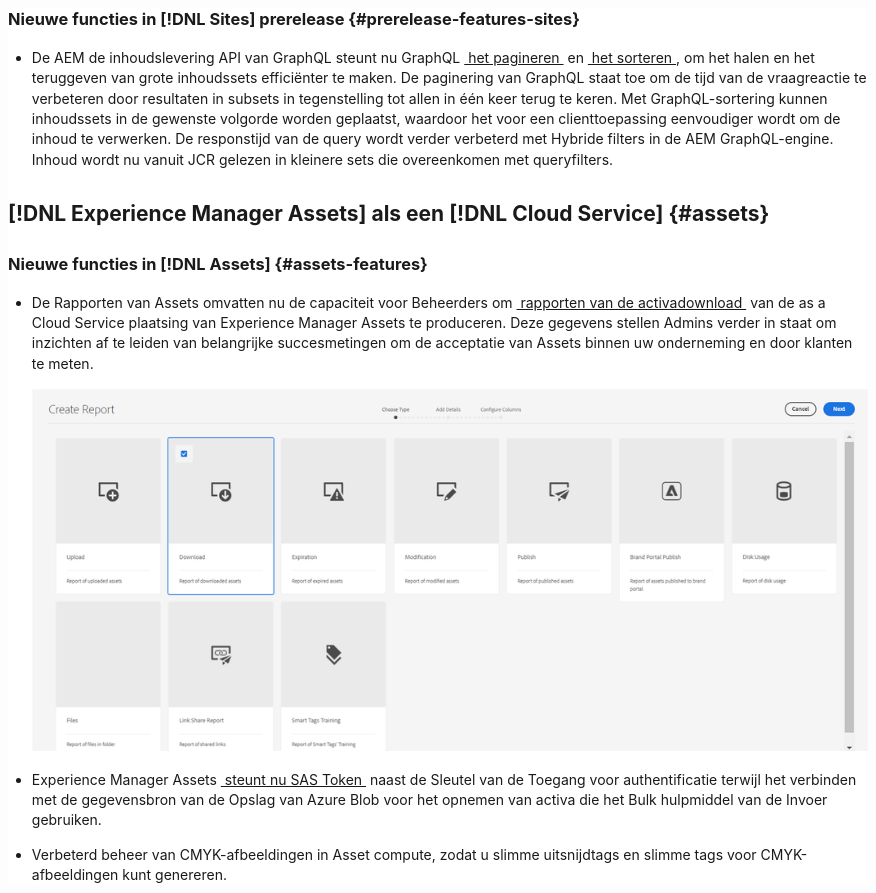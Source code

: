 ### Nieuwe functies in [!DNL Sites] prerelease {#prerelease-features-sites}

* De AEM de inhoudslevering API van GraphQL steunt nu GraphQL [&#x200B; het pagineren &#x200B;](/help/headless/graphql-api/content-fragments.md#paging) en [&#x200B; het sorteren &#x200B;](/help/headless/graphql-api/content-fragments.md#sorting), om het halen en het teruggeven van grote inhoudssets efficiënter te maken. De paginering van GraphQL staat toe om de tijd van de vraagreactie te verbeteren door resultaten in subsets in tegenstelling tot allen in één keer terug te keren. Met GraphQL-sortering kunnen inhoudssets in de gewenste volgorde worden geplaatst, waardoor het voor een clienttoepassing eenvoudiger wordt om de inhoud te verwerken.  De responstijd van de query wordt verder verbeterd met Hybride filters in de AEM GraphQL-engine. Inhoud wordt nu vanuit JCR gelezen in kleinere sets die overeenkomen met queryfilters.

## [!DNL Experience Manager Assets] als een [!DNL Cloud Service] {#assets}

### Nieuwe functies in [!DNL Assets] {#assets-features}

* De Rapporten van Assets omvatten nu de capaciteit voor Beheerders om [&#x200B; rapporten van de activadownload &#x200B;](/help/assets/asset-reports.md) van de as a Cloud Service plaatsing van Experience Manager Assets te produceren. Deze gegevens stellen Admins verder in staat om inzichten af te leiden van belangrijke succesmetingen om de acceptatie van Assets binnen uw onderneming en door klanten te meten.

  ![&#x200B; de vertoning van de PDF voor andere formaten &#x200B;](/help/release-notes/assets/choose_report.png)

* Experience Manager Assets [&#x200B; steunt nu SAS Token &#x200B;](/help/assets/add-assets.md#asset-bulk-ingestor) naast de Sleutel van de Toegang voor authentificatie terwijl het verbinden met de gegevensbron van de Opslag van Azure Blob voor het opnemen van activa die het Bulk hulpmiddel van de Invoer gebruiken.

* Verbeterd beheer van CMYK-afbeeldingen in Asset compute, zodat u slimme uitsnijdtags en slimme tags voor CMYK-afbeeldingen kunt genereren.
